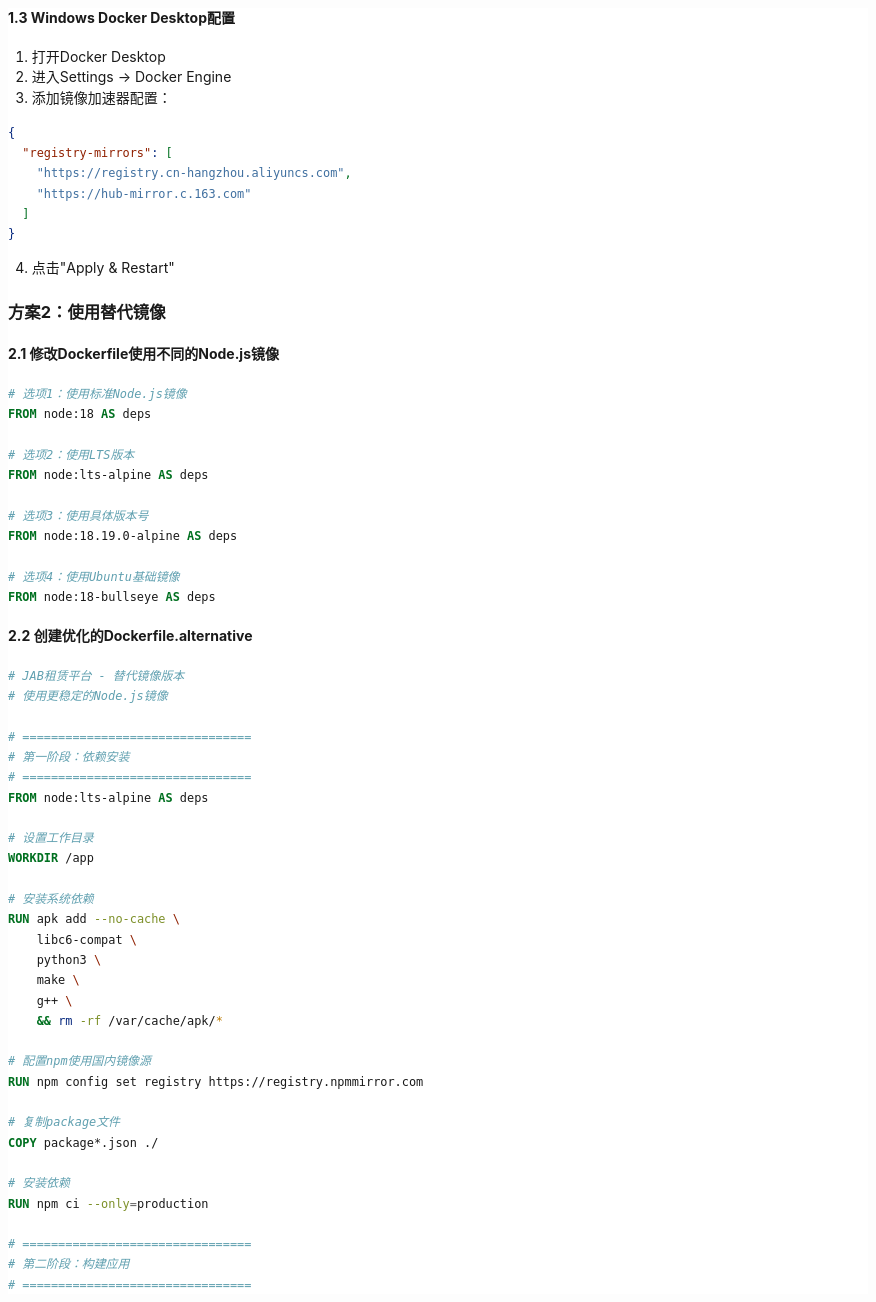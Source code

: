 #### 1.3 Windows Docker Desktop配置
1. 打开Docker Desktop
2. 进入Settings → Docker Engine
3. 添加镜像加速器配置：
```json
{
  "registry-mirrors": [
    "https://registry.cn-hangzhou.aliyuncs.com",
    "https://hub-mirror.c.163.com"
  ]
}
```
4. 点击"Apply & Restart"

### 方案2：使用替代镜像

#### 2.1 修改Dockerfile使用不同的Node.js镜像
```dockerfile
# 选项1：使用标准Node.js镜像
FROM node:18 AS deps

# 选项2：使用LTS版本
FROM node:lts-alpine AS deps

# 选项3：使用具体版本号
FROM node:18.19.0-alpine AS deps

# 选项4：使用Ubuntu基础镜像
FROM node:18-bullseye AS deps
```

#### 2.2 创建优化的Dockerfile.alternative
```dockerfile
# JAB租赁平台 - 替代镜像版本
# 使用更稳定的Node.js镜像

# ================================
# 第一阶段：依赖安装
# ================================
FROM node:lts-alpine AS deps

# 设置工作目录
WORKDIR /app

# 安装系统依赖
RUN apk add --no-cache \
    libc6-compat \
    python3 \
    make \
    g++ \
    && rm -rf /var/cache/apk/*

# 配置npm使用国内镜像源
RUN npm config set registry https://registry.npmmirror.com

# 复制package文件
COPY package*.json ./

# 安装依赖
RUN npm ci --only=production

# ================================
# 第二阶段：构建应用
# ================================
```